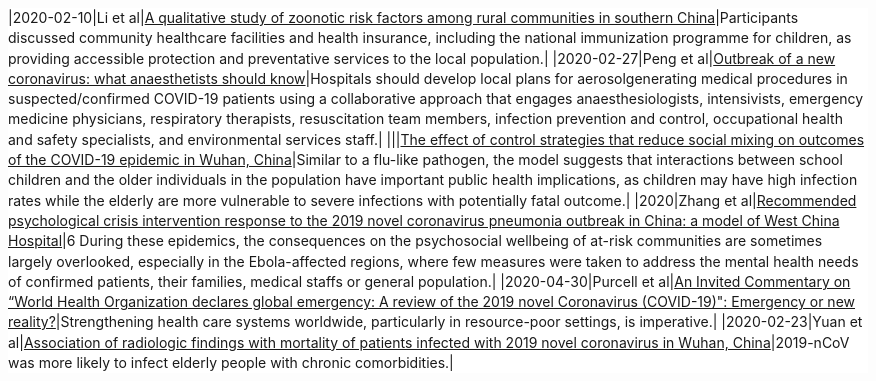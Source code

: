 |2020-02-10|Li et al|[A qualitative study of zoonotic risk factors among rural communities in southern China](https://doi.org/10.1093/inthealth/ihaa001)|Participants discussed community healthcare facilities and health insurance, including the national immunization programme for children, as providing accessible protection and preventative services to the local population.|
|2020-02-27|Peng et al|[Outbreak of a new coronavirus: what anaesthetists should know](https://doi.org/10.1016/j.bja.2020.02.008)|Hospitals should develop local plans for aerosolgenerating medical procedures in suspected/confirmed COVID-19 patients using a collaborative approach that engages anaesthesiologists, intensivists, emergency medicine physicians, respiratory therapists, resuscitation team members, infection prevention and control, occupational health and safety specialists, and environmental services staff.|
|||[The effect of control strategies that reduce social mixing on outcomes of the COVID-19 epidemic in Wuhan, China](https://doi.org/10.1101/2020.03.09.20033050)|Similar to a flu-like pathogen, the model suggests that interactions between school children and the older individuals in the population have important public health implications, as children may have high infection rates while the elderly are more vulnerable to severe infections with potentially fatal outcome.|
|2020|Zhang et al|[Recommended psychological crisis intervention response to the 2019 novel coronavirus pneumonia outbreak in China: a model of West China Hospital](https://doi.org/10.1093/pcmedi/pbaa006)|6 During these epidemics, the consequences on the psychosocial wellbeing of at-risk communities are sometimes largely overlooked, especially in the Ebola-affected regions, where few measures were taken to address the mental health needs of confirmed patients, their families, medical staffs or general population.|
|2020-04-30|Purcell et al|[An Invited Commentary on “World Health Organization declares global emergency: A review of the 2019 novel Coronavirus (COVID-19)": Emergency or new reality?](https://doi.org/10.1016/j.ijsu.2020.03.002)|Strengthening health care systems worldwide, particularly in resource-poor settings, is imperative.|
|2020-02-23|Yuan et al|[Association of radiologic findings with mortality of patients infected with 2019 novel coronavirus in Wuhan, China](https://doi.org/10.1101/2020.02.22.20024927)|2019-nCoV was more likely to infect elderly people with chronic comorbidities.|
